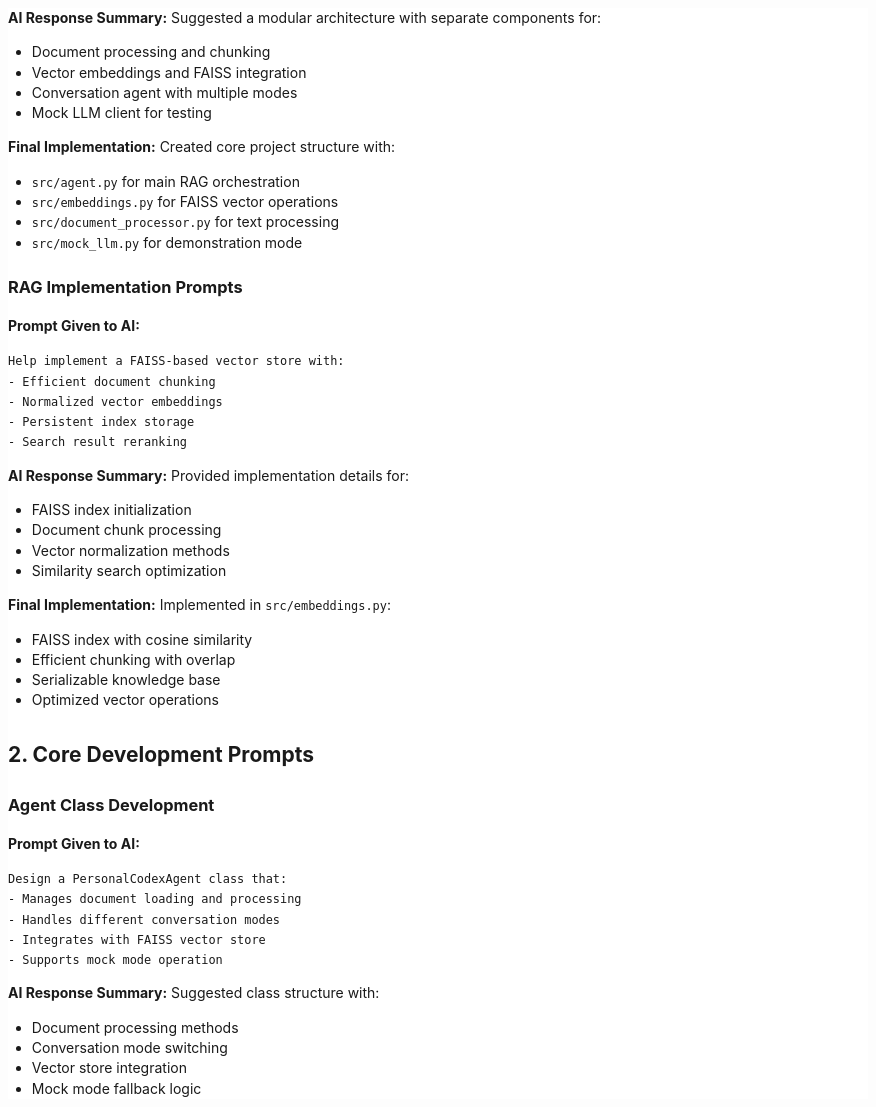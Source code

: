 **AI Response Summary:**
Suggested a modular architecture with separate components for:
- Document processing and chunking
- Vector embeddings and FAISS integration
- Conversation agent with multiple modes
- Mock LLM client for testing

**Final Implementation:**
Created core project structure with:
- `src/agent.py` for main RAG orchestration
- `src/embeddings.py` for FAISS vector operations
- `src/document_processor.py` for text processing
- `src/mock_llm.py` for demonstration mode

### RAG Implementation Prompts

**Prompt Given to AI:**
```
Help implement a FAISS-based vector store with:
- Efficient document chunking
- Normalized vector embeddings
- Persistent index storage
- Search result reranking
```

**AI Response Summary:**
Provided implementation details for:
- FAISS index initialization
- Document chunk processing
- Vector normalization methods
- Similarity search optimization

**Final Implementation:**
Implemented in `src/embeddings.py`:
- FAISS index with cosine similarity
- Efficient chunking with overlap
- Serializable knowledge base
- Optimized vector operations

## 2. Core Development Prompts

### Agent Class Development

**Prompt Given to AI:**
```
Design a PersonalCodexAgent class that:
- Manages document loading and processing
- Handles different conversation modes
- Integrates with FAISS vector store
- Supports mock mode operation
```

**AI Response Summary:**
Suggested class structure with:
- Document processing methods
- Conversation mode switching
- Vector store integration
- Mock mode fallback logic
